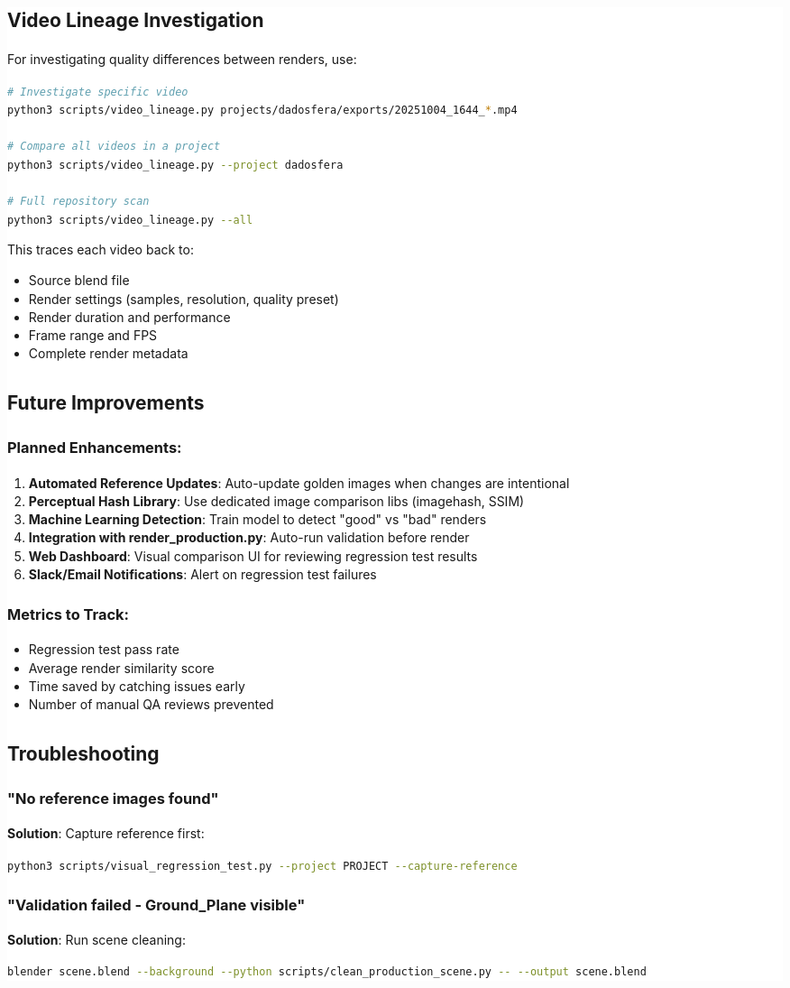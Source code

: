## Video Lineage Investigation

For investigating quality differences between renders, use:

```bash
# Investigate specific video
python3 scripts/video_lineage.py projects/dadosfera/exports/20251004_1644_*.mp4

# Compare all videos in a project
python3 scripts/video_lineage.py --project dadosfera

# Full repository scan
python3 scripts/video_lineage.py --all
```

This traces each video back to:
- Source blend file
- Render settings (samples, resolution, quality preset)
- Render duration and performance
- Frame range and FPS
- Complete render metadata

## Future Improvements

### Planned Enhancements:
1. **Automated Reference Updates**: Auto-update golden images when changes are intentional
2. **Perceptual Hash Library**: Use dedicated image comparison libs (imagehash, SSIM)
3. **Machine Learning Detection**: Train model to detect "good" vs "bad" renders
4. **Integration with render_production.py**: Auto-run validation before render
5. **Web Dashboard**: Visual comparison UI for reviewing regression test results
6. **Slack/Email Notifications**: Alert on regression test failures

### Metrics to Track:
- Regression test pass rate
- Average render similarity score
- Time saved by catching issues early
- Number of manual QA reviews prevented

## Troubleshooting

### "No reference images found"
**Solution**: Capture reference first:
```bash
python3 scripts/visual_regression_test.py --project PROJECT --capture-reference
```

### "Validation failed - Ground_Plane visible"
**Solution**: Run scene cleaning:
```bash
blender scene.blend --background --python scripts/clean_production_scene.py -- --output scene.blend
```

